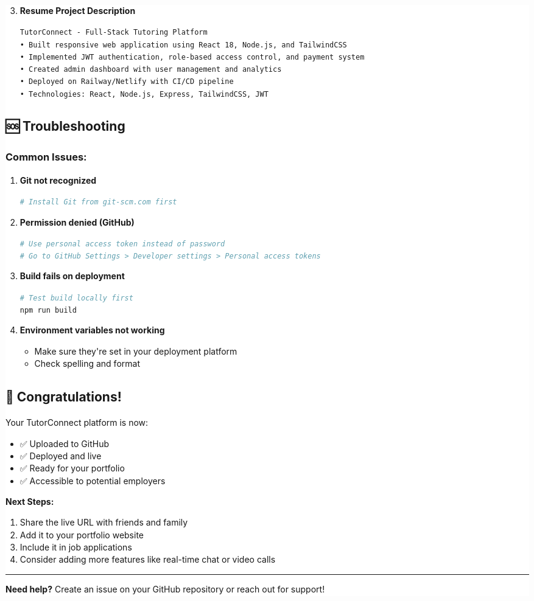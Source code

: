 3. **Resume Project Description**
   ```
   TutorConnect - Full-Stack Tutoring Platform
   • Built responsive web application using React 18, Node.js, and TailwindCSS
   • Implemented JWT authentication, role-based access control, and payment system
   • Created admin dashboard with user management and analytics
   • Deployed on Railway/Netlify with CI/CD pipeline
   • Technologies: React, Node.js, Express, TailwindCSS, JWT
   ```

## 🆘 Troubleshooting

### Common Issues:

1. **Git not recognized**
   ```powershell
   # Install Git from git-scm.com first
   ```

2. **Permission denied (GitHub)**
   ```powershell
   # Use personal access token instead of password
   # Go to GitHub Settings > Developer settings > Personal access tokens
   ```

3. **Build fails on deployment**
   ```powershell
   # Test build locally first
   npm run build
   ```

4. **Environment variables not working**
   - Make sure they're set in your deployment platform
   - Check spelling and format

## 🎉 Congratulations!

Your TutorConnect platform is now:
- ✅ Uploaded to GitHub
- ✅ Deployed and live
- ✅ Ready for your portfolio
- ✅ Accessible to potential employers

**Next Steps:**
1. Share the live URL with friends and family
2. Add it to your portfolio website
3. Include it in job applications
4. Consider adding more features like real-time chat or video calls

---

**Need help?** Create an issue on your GitHub repository or reach out for support!
